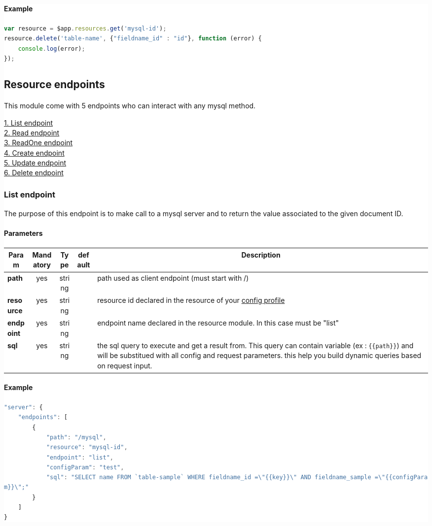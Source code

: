 
#### Example

```javascript
var resource = $app.resources.get('mysql-id');
resource.delete('table-name', {"fieldname_id" : "id"}, function (error) {
    console.log(error);
});
```

## Resource endpoints

This module come with 5 endpoints who can interact with any mysql method.

[1. List endpoint](#list-endpoint)<br>
[2. Read endpoint](#read-endpoint)<br>
[3. ReadOne endpoint](#readone-endpoint)<br>
[4. Create endpoint](#create-endpoint)<br>
[5. Update endpoint](#update-endpoint)<br>
[6. Delete endpoint](#delete-endpoint)


### List endpoint

The purpose of this endpoint is to make call to a mysql server and to return 
the value associated to the given document ID.

#### Parameters

| Param           | Mandatory | Type   | default | Description
|-----------------|:---------:|:------:|---------|---------------
| **path**        | yes       | string |         | path used as client endpoint (must start with /)
| **resource**    | yes       | string |         | resource id declared in the resource of your [config profile](#resource-configuration)
| **endpoint**    | yes       | string |         | endpoint name declared in the resource module. In this case must be "list"
| **sql**         | yes       | string |         | the sql query to execute and get a result from. This query can contain variable (ex : `{{path}}`) and will be substitued with all config and request parameters. this help you build dynamic queries based on request input.

#### Example

```javascript
"server": {
    "endpoints": [
        {
            "path": "/mysql",
            "resource": "mysql-id",
            "endpoint": "list",
            "configParam": "test",
            "sql": "SELECT name FROM `table-sample` WHERE fieldname_id =\"{{key}}\" AND fieldname_sample =\"{{configParam}}\";"
        }
    ]
}
```
